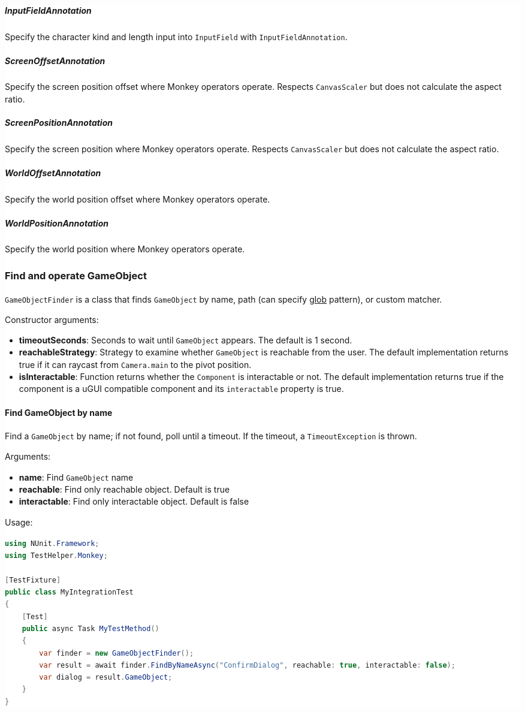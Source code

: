 ##### InputFieldAnnotation

Specify the character kind and length input into `InputField` with `InputFieldAnnotation`.

##### ScreenOffsetAnnotation

Specify the screen position offset where Monkey operators operate.
Respects `CanvasScaler` but does not calculate the aspect ratio.

##### ScreenPositionAnnotation

Specify the screen position where Monkey operators operate.
Respects `CanvasScaler` but does not calculate the aspect ratio.

##### WorldOffsetAnnotation

Specify the world position offset where Monkey operators operate.

##### WorldPositionAnnotation

Specify the world position where Monkey operators operate.



### Find and operate GameObject

`GameObjectFinder` is a class that finds `GameObject` by name, path (can specify [glob](https://en.wikipedia.org/wiki/Glob_(programming)) pattern), or custom matcher.

Constructor arguments:

- **timeoutSeconds**: Seconds to wait until `GameObject` appears. The default is 1 second.
- **reachableStrategy**: Strategy to examine whether `GameObject` is reachable from the user. The default implementation returns true if it can raycast from `Camera.main` to the pivot position.
- **isInteractable**: Function returns whether the `Component` is interactable or not. The default implementation returns true if the component is a uGUI compatible component and its `interactable` property is true.


#### Find GameObject by name

Find a `GameObject` by name; if not found, poll until a timeout.
If the timeout, a `TimeoutException` is thrown.

Arguments:

- **name**: Find `GameObject` name
- **reachable**: Find only reachable object. Default is true
- **interactable**: Find only interactable object. Default is false

Usage:

```csharp
using NUnit.Framework;
using TestHelper.Monkey;

[TestFixture]
public class MyIntegrationTest
{
    [Test]
    public async Task MyTestMethod()
    {
        var finder = new GameObjectFinder();
        var result = await finder.FindByNameAsync("ConfirmDialog", reachable: true, interactable: false);
        var dialog = result.GameObject;
    }
}
```
